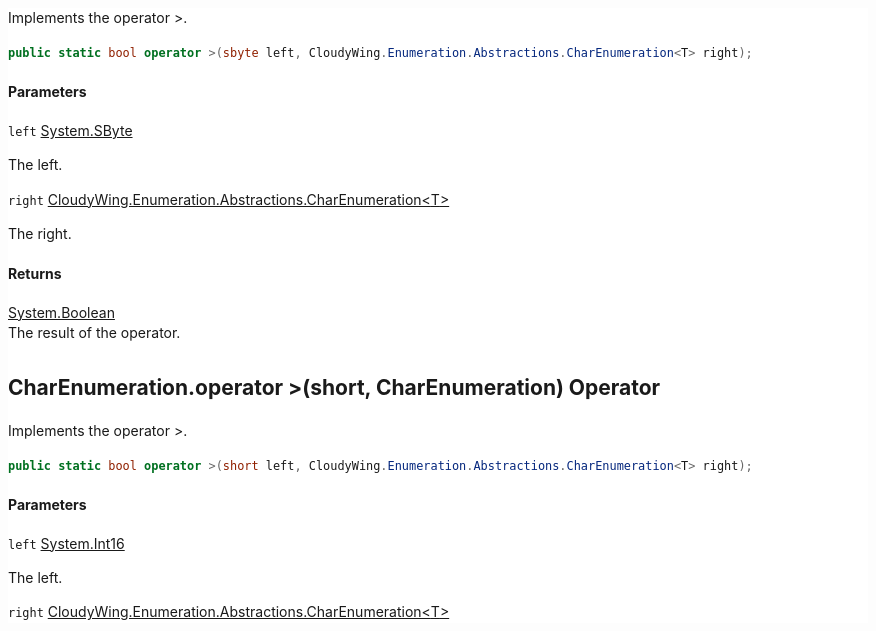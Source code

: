 Implements the operator >.

```csharp
public static bool operator >(sbyte left, CloudyWing.Enumeration.Abstractions.CharEnumeration<T> right);
```
#### Parameters

<a name='CloudyWing.Enumeration.Abstractions.CharEnumeration_T_.op_GreaterThan(sbyte,CloudyWing.Enumeration.Abstractions.CharEnumeration_T_).left'></a>

`left` [System.SByte](https://docs.microsoft.com/en-us/dotnet/api/System.SByte 'System.SByte')

The left.

<a name='CloudyWing.Enumeration.Abstractions.CharEnumeration_T_.op_GreaterThan(sbyte,CloudyWing.Enumeration.Abstractions.CharEnumeration_T_).right'></a>

`right` [CloudyWing.Enumeration.Abstractions.CharEnumeration&lt;](CloudyWing.Enumeration.Abstractions.CharEnumeration_T_.md 'CloudyWing.Enumeration.Abstractions.CharEnumeration<T>')[T](CloudyWing.Enumeration.Abstractions.CharEnumeration_T_.md#CloudyWing.Enumeration.Abstractions.CharEnumeration_T_.T 'CloudyWing.Enumeration.Abstractions.CharEnumeration<T>.T')[&gt;](CloudyWing.Enumeration.Abstractions.CharEnumeration_T_.md 'CloudyWing.Enumeration.Abstractions.CharEnumeration<T>')

The right.

#### Returns
[System.Boolean](https://docs.microsoft.com/en-us/dotnet/api/System.Boolean 'System.Boolean')  
The result of the operator.

<a name='CloudyWing.Enumeration.Abstractions.CharEnumeration_T_.op_GreaterThan(short,CloudyWing.Enumeration.Abstractions.CharEnumeration_T_)'></a>

## CharEnumeration<T>.operator >(short, CharEnumeration<T>) Operator

Implements the operator >.

```csharp
public static bool operator >(short left, CloudyWing.Enumeration.Abstractions.CharEnumeration<T> right);
```
#### Parameters

<a name='CloudyWing.Enumeration.Abstractions.CharEnumeration_T_.op_GreaterThan(short,CloudyWing.Enumeration.Abstractions.CharEnumeration_T_).left'></a>

`left` [System.Int16](https://docs.microsoft.com/en-us/dotnet/api/System.Int16 'System.Int16')

The left.

<a name='CloudyWing.Enumeration.Abstractions.CharEnumeration_T_.op_GreaterThan(short,CloudyWing.Enumeration.Abstractions.CharEnumeration_T_).right'></a>

`right` [CloudyWing.Enumeration.Abstractions.CharEnumeration&lt;](CloudyWing.Enumeration.Abstractions.CharEnumeration_T_.md 'CloudyWing.Enumeration.Abstractions.CharEnumeration<T>')[T](CloudyWing.Enumeration.Abstractions.CharEnumeration_T_.md#CloudyWing.Enumeration.Abstractions.CharEnumeration_T_.T 'CloudyWing.Enumeration.Abstractions.CharEnumeration<T>.T')[&gt;](CloudyWing.Enumeration.Abstractions.CharEnumeration_T_.md 'CloudyWing.Enumeration.Abstractions.CharEnumeration<T>')
